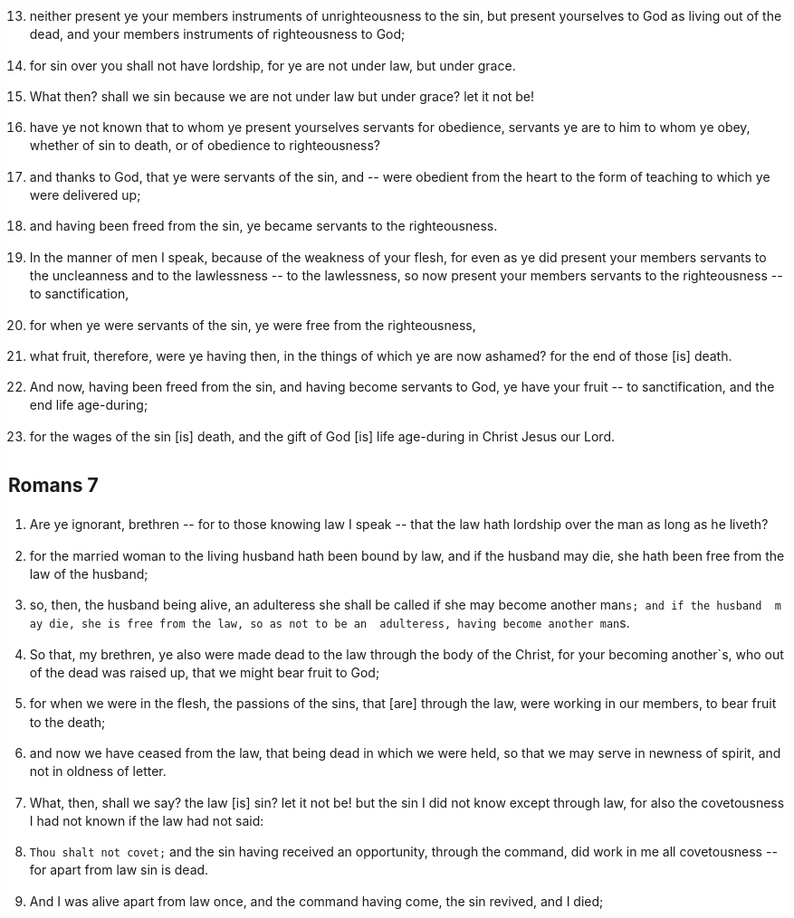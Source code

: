 13. neither present ye your members instruments of  unrighteousness to the sin, but present yourselves to God as  living out of the dead, and your members instruments of  righteousness to God;

14. for sin over you shall not have lordship, for ye are not  under law, but under grace.

15. What then? shall we sin because we are not under law but  under grace? let it not be!

16. have ye not known that to whom ye present yourselves  servants for obedience, servants ye are to him to whom ye  obey, whether of sin to death, or of obedience to  righteousness?

17. and thanks to God, that ye were servants of the sin, and --  were obedient from the heart to the form of teaching to which  ye were delivered up;

18. and having been freed from the sin, ye became servants to  the righteousness.

19. In the manner of men I speak, because of the weakness of  your flesh, for even as ye did present your members servants to  the uncleanness and to the lawlessness -- to the lawlessness,  so now present your members servants to the righteousness -- to  sanctification,

20. for when ye were servants of the sin, ye were free from the  righteousness,

21. what fruit, therefore, were ye having then, in the things  of which ye are now ashamed? for the end of those [is] death.

22. And now, having been freed from the sin, and having become  servants to God, ye have your fruit -- to sanctification, and  the end life age-during;

23. for the wages of the sin [is] death, and the gift of God  [is] life age-during in Christ Jesus our Lord.

## Romans 7

1. Are ye ignorant, brethren -- for to those knowing law I  speak -- that the law hath lordship over the man as long as he  liveth?

2. for the married woman to the living husband hath been bound  by law, and if the husband may die, she hath been free from  the law of the husband;

3. so, then, the husband being alive, an adulteress she shall  be called if she may become another man`s; and if the husband  may die, she is free from the law, so as not to be an  adulteress, having become another man`s.

4. So that, my brethren, ye also were made dead to the law  through the body of the Christ, for your becoming another`s,  who out of the dead was raised up, that we might bear fruit to  God;

5. for when we were in the flesh, the passions of the sins,  that [are] through the law, were working in our members, to  bear fruit to the death;

6. and now we have ceased from the law, that being dead in  which we were held, so that we may serve in newness of spirit,  and not in oldness of letter.

7. What, then, shall we say? the law [is] sin? let it not be!  but the sin I did not know except through law, for also the  covetousness I had not known if the law had not said:

8. `Thou shalt not covet;` and the sin having received an  opportunity, through the command, did work in me all  covetousness -- for apart from law sin is dead.

9. And I was alive apart from law once, and the command having  come, the sin revived, and I died;
